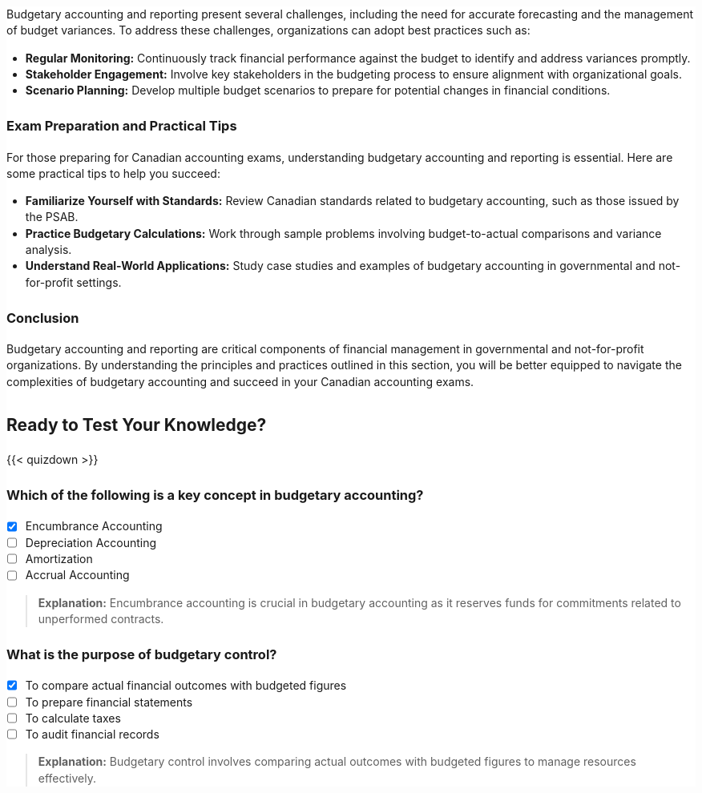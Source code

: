 Budgetary accounting and reporting present several challenges, including the need for accurate forecasting and the management of budget variances. To address these challenges, organizations can adopt best practices such as:

- **Regular Monitoring:** Continuously track financial performance against the budget to identify and address variances promptly.
- **Stakeholder Engagement:** Involve key stakeholders in the budgeting process to ensure alignment with organizational goals.
- **Scenario Planning:** Develop multiple budget scenarios to prepare for potential changes in financial conditions.

### Exam Preparation and Practical Tips

For those preparing for Canadian accounting exams, understanding budgetary accounting and reporting is essential. Here are some practical tips to help you succeed:

- **Familiarize Yourself with Standards:** Review Canadian standards related to budgetary accounting, such as those issued by the PSAB.
- **Practice Budgetary Calculations:** Work through sample problems involving budget-to-actual comparisons and variance analysis.
- **Understand Real-World Applications:** Study case studies and examples of budgetary accounting in governmental and not-for-profit settings.

### Conclusion

Budgetary accounting and reporting are critical components of financial management in governmental and not-for-profit organizations. By understanding the principles and practices outlined in this section, you will be better equipped to navigate the complexities of budgetary accounting and succeed in your Canadian accounting exams.

## **Ready to Test Your Knowledge?**

{{< quizdown >}}

### Which of the following is a key concept in budgetary accounting?

- [x] Encumbrance Accounting
- [ ] Depreciation Accounting
- [ ] Amortization
- [ ] Accrual Accounting

> **Explanation:** Encumbrance accounting is crucial in budgetary accounting as it reserves funds for commitments related to unperformed contracts.

### What is the purpose of budgetary control?

- [x] To compare actual financial outcomes with budgeted figures
- [ ] To prepare financial statements
- [ ] To calculate taxes
- [ ] To audit financial records

> **Explanation:** Budgetary control involves comparing actual outcomes with budgeted figures to manage resources effectively.
